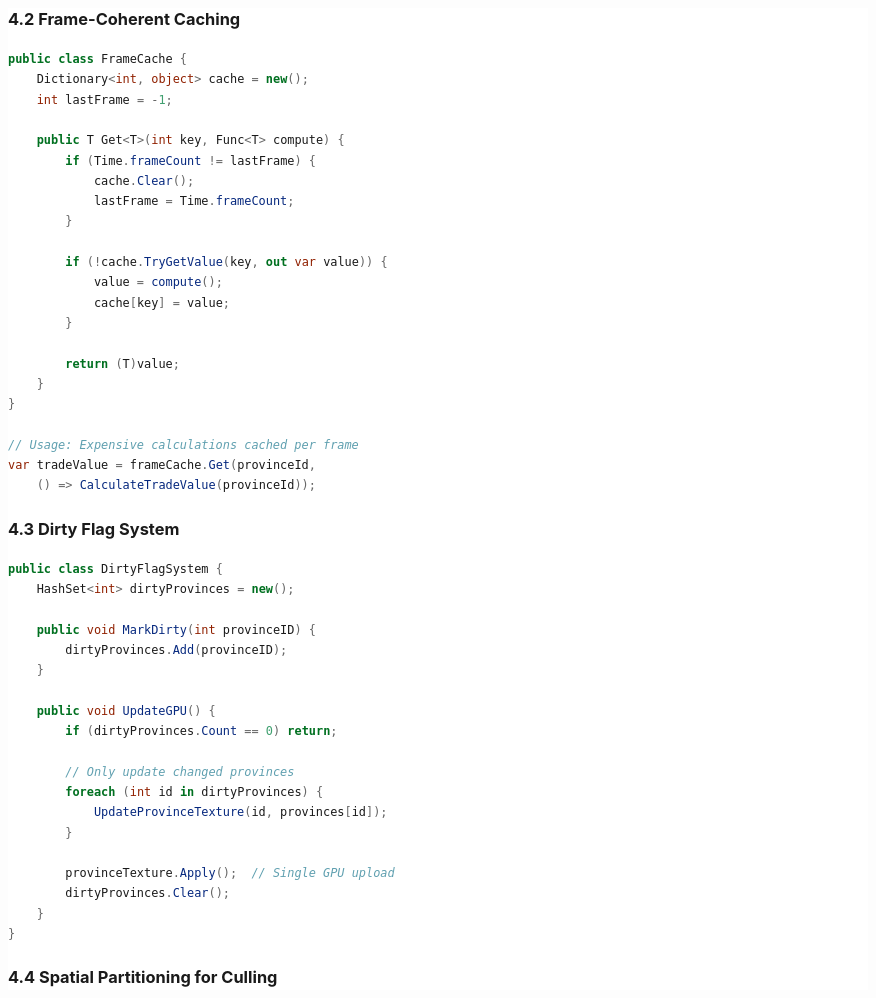 ### 4.2 Frame-Coherent Caching

```csharp
public class FrameCache {
    Dictionary<int, object> cache = new();
    int lastFrame = -1;
    
    public T Get<T>(int key, Func<T> compute) {
        if (Time.frameCount != lastFrame) {
            cache.Clear();
            lastFrame = Time.frameCount;
        }
        
        if (!cache.TryGetValue(key, out var value)) {
            value = compute();
            cache[key] = value;
        }
        
        return (T)value;
    }
}

// Usage: Expensive calculations cached per frame
var tradeValue = frameCache.Get(provinceId, 
    () => CalculateTradeValue(provinceId));
```

### 4.3 Dirty Flag System

```csharp
public class DirtyFlagSystem {
    HashSet<int> dirtyProvinces = new();
    
    public void MarkDirty(int provinceID) {
        dirtyProvinces.Add(provinceID);
    }
    
    public void UpdateGPU() {
        if (dirtyProvinces.Count == 0) return;
        
        // Only update changed provinces
        foreach (int id in dirtyProvinces) {
            UpdateProvinceTexture(id, provinces[id]);
        }
        
        provinceTexture.Apply();  // Single GPU upload
        dirtyProvinces.Clear();
    }
}
```

### 4.4 Spatial Partitioning for Culling
